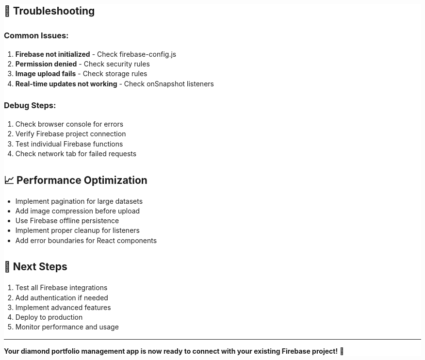## **🔧 Troubleshooting**

### **Common Issues:**
1. **Firebase not initialized** - Check firebase-config.js
2. **Permission denied** - Check security rules
3. **Image upload fails** - Check storage rules
4. **Real-time updates not working** - Check onSnapshot listeners

### **Debug Steps:**
1. Check browser console for errors
2. Verify Firebase project connection
3. Test individual Firebase functions
4. Check network tab for failed requests

## **📈 Performance Optimization**
- Implement pagination for large datasets
- Add image compression before upload
- Use Firebase offline persistence
- Implement proper cleanup for listeners
- Add error boundaries for React components

## **🎯 Next Steps**
1. Test all Firebase integrations
2. Add authentication if needed
3. Implement advanced features
4. Deploy to production
5. Monitor performance and usage

---

**Your diamond portfolio management app is now ready to connect with your existing Firebase project!** 🚀 